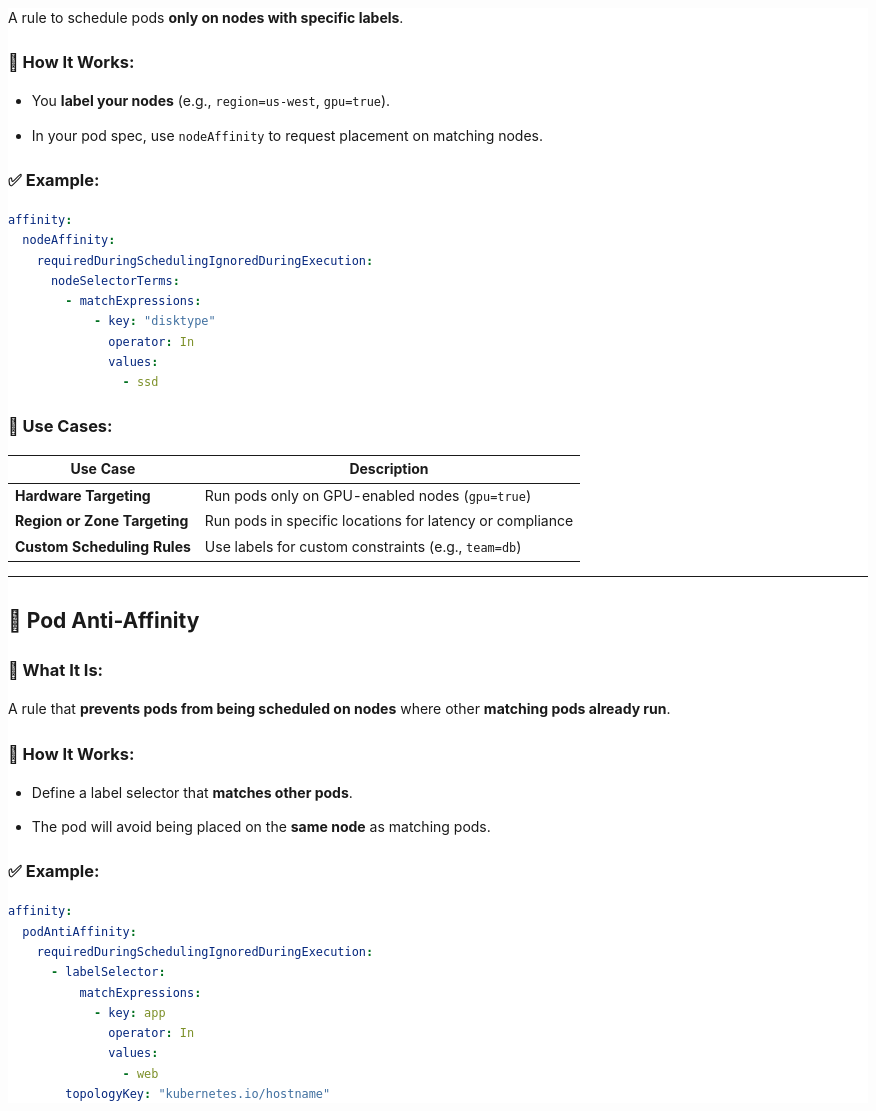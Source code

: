 A rule to schedule pods **only on nodes with specific labels**.

### 🔧 How It Works:

- You **label your nodes** (e.g., `region=us-west`, `gpu=true`).
    
- In your pod spec, use `nodeAffinity` to request placement on matching nodes.
    

### ✅ Example:

```yaml
affinity:
  nodeAffinity:
    requiredDuringSchedulingIgnoredDuringExecution:
      nodeSelectorTerms:
        - matchExpressions:
            - key: "disktype"
              operator: In
              values:
                - ssd
```

### 🚀 Use Cases:

| Use Case | Description |
| --- | --- |
| **Hardware Targeting** | Run pods only on GPU-enabled nodes (`gpu=true`) |
| **Region or Zone Targeting** | Run pods in specific locations for latency or compliance |
| **Custom Scheduling Rules** | Use labels for custom constraints (e.g., `team=db`) |

* * *

## 🧩 Pod Anti-Affinity

### 🔷 What It Is:

A rule that **prevents pods from being scheduled on nodes** where other **matching pods already run**.

### 🔧 How It Works:

- Define a label selector that **matches other pods**.
    
- The pod will avoid being placed on the **same node** as matching pods.
    

### ✅ Example:

```yaml
affinity:
  podAntiAffinity:
    requiredDuringSchedulingIgnoredDuringExecution:
      - labelSelector:
          matchExpressions:
            - key: app
              operator: In
              values:
                - web
        topologyKey: "kubernetes.io/hostname"
```

